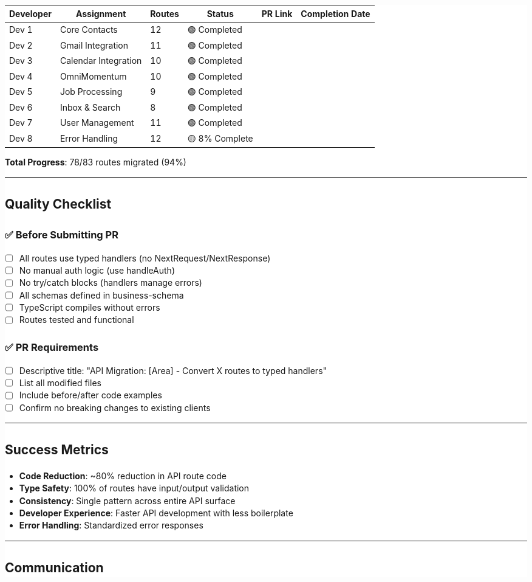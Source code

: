 | Developer | Assignment           | Routes | Status         | PR Link | Completion Date |
| --------- | -------------------- | ------ | -------------- | ------- | --------------- |
| Dev 1     | Core Contacts        | 12     | 🟢 Completed   |         |                 |
| Dev 2     | Gmail Integration    | 11     | 🟢 Completed   |         |                 |
| Dev 3     | Calendar Integration | 10     | 🟢 Completed   |         |                 |
| Dev 4     | OmniMomentum         | 10     | 🟢 Completed   |         |                 |
| Dev 5     | Job Processing       | 9      | 🟢 Completed   |         |                 |
| Dev 6     | Inbox & Search       | 8      | 🟢 Completed   |         |                 |
| Dev 7     | User Management      | 11     | 🟢 Completed   |         |                 |
| Dev 8     | Error Handling       | 12     | 🟡 8% Complete |         |                 |

**Total Progress**: 78/83 routes migrated (94%)

---

## Quality Checklist

### ✅ **Before Submitting PR**

- [ ] All routes use typed handlers (no NextRequest/NextResponse)
- [ ] No manual auth logic (use handleAuth)
- [ ] No try/catch blocks (handlers manage errors)
- [ ] All schemas defined in business-schema
- [ ] TypeScript compiles without errors
- [ ] Routes tested and functional

### ✅ **PR Requirements**

- [ ] Descriptive title: "API Migration: [Area] - Convert X routes to typed handlers"
- [ ] List all modified files
- [ ] Include before/after code examples
- [ ] Confirm no breaking changes to existing clients

---

## Success Metrics

- **Code Reduction**: ~80% reduction in API route code
- **Type Safety**: 100% of routes have input/output validation
- **Consistency**: Single pattern across entire API surface
- **Developer Experience**: Faster API development with less boilerplate
- **Error Handling**: Standardized error responses

---

## Communication
